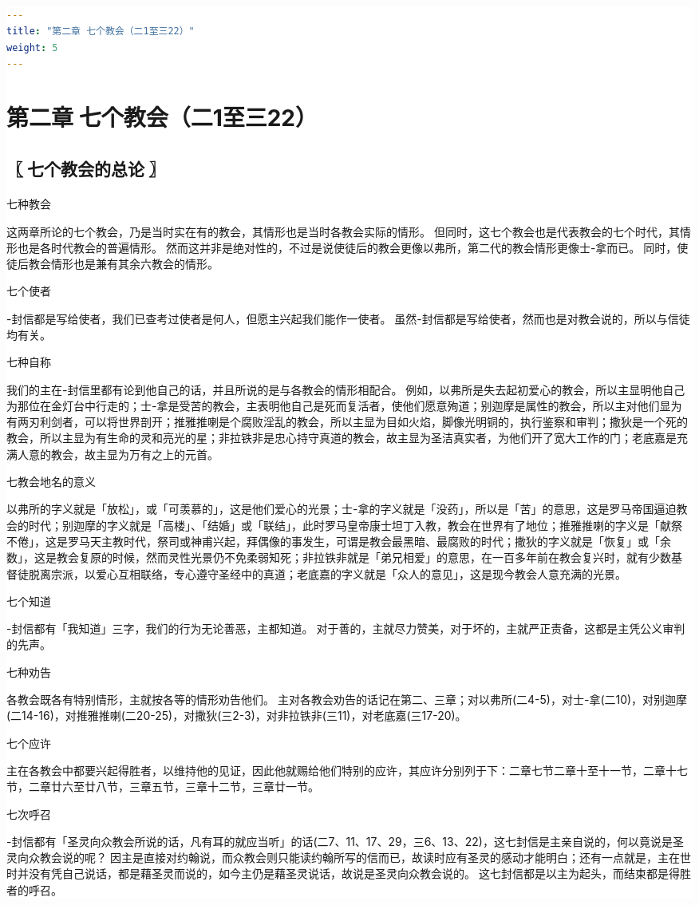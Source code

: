 ```yaml
---
title: "第二章 七个教会（二1至三22）"
weight: 5
---
```


# 第二章 七个教会（二1至三22）


## 〖 七个教会的总论 〗

七种教会

这两章所论的七个教会，乃是当时实在有的教会，其情形也是当时各教会实际的情形。
但同时，这七个教会也是代表教会的七个时代，其情形也是各时代教会的普遍情形。
然而这并非是绝对性的，不过是说使徒后的教会更像以弗所，第二代的教会情形更像士-拿而已。
同时，使徒后教会情形也是兼有其余六教会的情形。

七个使者

-封信都是写给使者，我们已查考过使者是何人，但愿主兴起我们能作一使者。
虽然-封信都是写给使者，然而也是对教会说的，所以与信徒均有关。

七种自称

我们的主在-封信里都有论到他自己的话，并且所说的是与各教会的情形相配合。
例如，以弗所是失去起初爱心的教会，所以主显明他自己为那位在金灯台中行走的；士-拿是受苦的教会，主表明他自己是死而复活者，使他们愿意殉道；别迦摩是属性的教会，所以主对他们显为有两刃利剑者，可以将世界剖开；推雅推喇是个腐败淫乱的教会，所以主显为目如火焰，脚像光明铜的，执行鉴察和审判；撒狄是一个死的教会，所以主显为有生命的灵和亮光的星；非拉铁非是忠心持守真道的教会，故主显为圣洁真实者，为他们开了宽大工作的门；老底嘉是充满人意的教会，故主显为万有之上的元首。

七教会地名的意义

以弗所的字义就是「放松」，或「可羡慕的」，这是他们爱心的光景；士-拿的字义就是「没药」，所以是「苦」的意思，这是罗马帝国逼迫教会的时代；别迦摩的字义就是「高楼」、「结婚」或「联结」，此时罗马皇帝康士坦丁入教，教会在世界有了地位；推雅推喇的字义是「献祭不倦」，这是罗马天主教时代，祭司或神甫兴起，拜偶像的事发生，可谓是教会最黑暗、最腐败的时代；撒狄的字义就是「恢复」或「余数」，这是教会复原的时候，然而灵性光景仍不免柔弱知死；非拉铁非就是「弟兄相爱」的意思，在一百多年前在教会复兴时，就有少数基督徒脱离宗派，以爱心互相联络，专心遵守圣经中的真道；老底嘉的字义就是「众人的意见」，这是现今教会人意充满的光景。

七个知道

-封信都有「我知道」三字，我们的行为无论善恶，主都知道。
对于善的，主就尽力赞美，对于坏的，主就严正责备，这都是主凭公义审判的先声。

七种劝告

各教会既各有特别情形，主就按各等的情形劝告他们。
主对各教会劝告的话记在第二、三章；对以弗所(二4-5)，对士-拿(二10)，对别迦摩(二14-16)，对推雅推喇(二20-25)，对撒狄(三2-3)，对非拉铁非(三11)，对老底嘉(三17-20)。

七个应许

主在各教会中都要兴起得胜者，以维持他的见证，因此他就赐给他们特别的应许，其应许分别列于下：二章七节二章十至十一节，二章十七节，二章廿六至廿八节，三章五节，三章十二节，三章廿一节。

七次呼召

-封信都有「圣灵向众教会所说的话，凡有耳的就应当听」的话(二7、11、17、29，三6、13、22)，这七封信是主亲自说的，何以竟说是圣灵向众教会说的呢？
因主是直接对约翰说，而众教会则只能读约翰所写的信而已，故读时应有圣灵的感动才能明白；还有一点就是，主在世时并没有凭自己说话，都是藉圣灵而说的，如今主仍是藉圣灵说话，故说是圣灵向众教会说的。
这七封信都是以主为起头，而结束都是得胜者的呼召。
